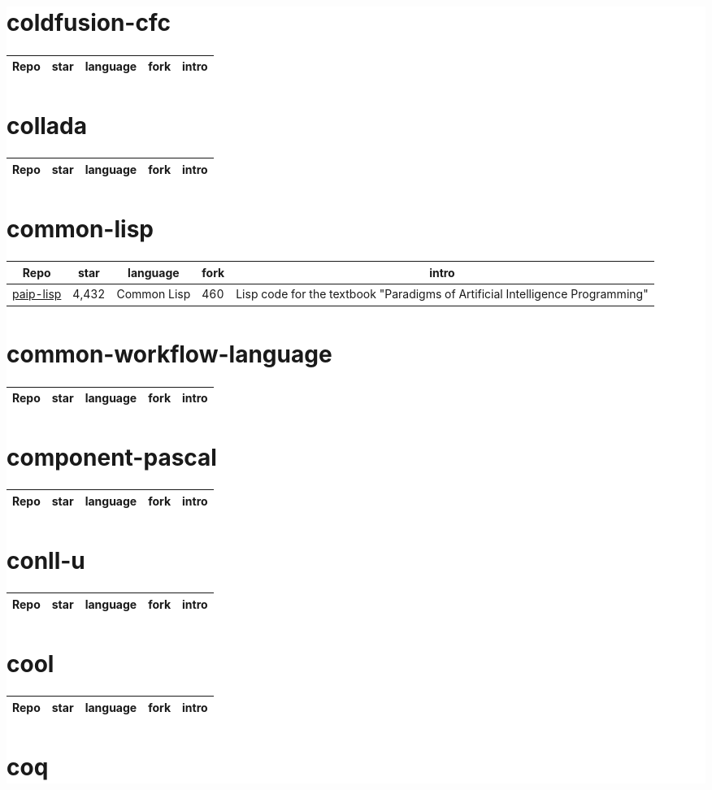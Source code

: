 

# coldfusion-cfc

Repo|star|language|fork|intro
-|-|-|-|-



# collada

Repo|star|language|fork|intro
-|-|-|-|-



# common-lisp

Repo|star|language|fork|intro
-|-|-|-|-
[paip-lisp](https://github.com/norvig/paip-lisp)|4,432|Common Lisp|460|Lisp code for the textbook "Paradigms of Artificial Intelligence Programming"


# common-workflow-language

Repo|star|language|fork|intro
-|-|-|-|-



# component-pascal

Repo|star|language|fork|intro
-|-|-|-|-



# conll-u

Repo|star|language|fork|intro
-|-|-|-|-



# cool

Repo|star|language|fork|intro
-|-|-|-|-



# coq
